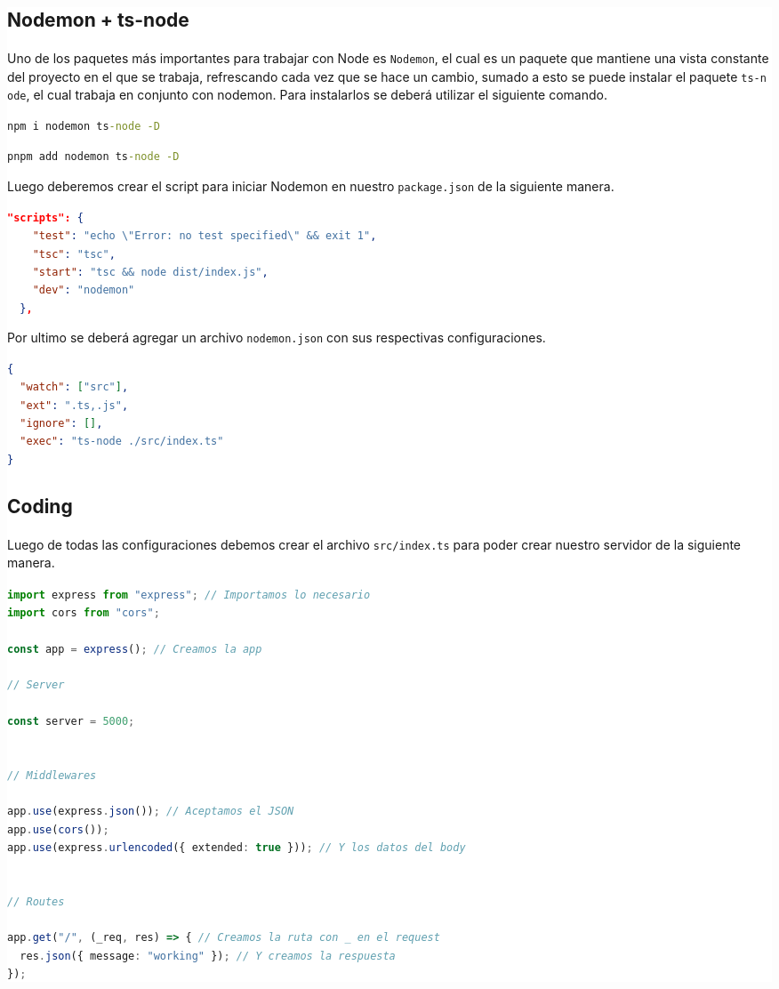 ## Nodemon + ts-node

Uno de los paquetes más importantes para trabajar con Node es `Nodemon`, el cual es un paquete que mantiene una vista constante del proyecto en el que se trabaja, refrescando cada vez que se hace un cambio, sumado a esto se puede instalar el paquete `ts-node`, el cual trabaja en conjunto con nodemon. Para instalarlos se deberá utilizar el siguiente comando.

```cmd
npm i nodemon ts-node -D
```

```cmd
pnpm add nodemon ts-node -D
```

Luego deberemos crear el script para iniciar Nodemon en nuestro `package.json` de la siguiente manera.

```json
"scripts": {
    "test": "echo \"Error: no test specified\" && exit 1",
    "tsc": "tsc",
    "start": "tsc && node dist/index.js",
    "dev": "nodemon"
  },
```

Por ultimo se deberá agregar un archivo `nodemon.json` con sus respectivas configuraciones.

```json
{
  "watch": ["src"],
  "ext": ".ts,.js",
  "ignore": [],
  "exec": "ts-node ./src/index.ts"
}
```

## Coding

Luego de todas las configuraciones debemos crear el archivo `src/index.ts` para poder crear nuestro servidor de la siguiente manera.

```ts
import express from "express"; // Importamos lo necesario
import cors from "cors";

const app = express(); // Creamos la app

// Server

const server = 5000;


// Middlewares

app.use(express.json()); // Aceptamos el JSON
app.use(cors());
app.use(express.urlencoded({ extended: true })); // Y los datos del body


// Routes

app.get("/", (_req, res) => { // Creamos la ruta con _ en el request
  res.json({ message: "working" }); // Y creamos la respuesta
});


```